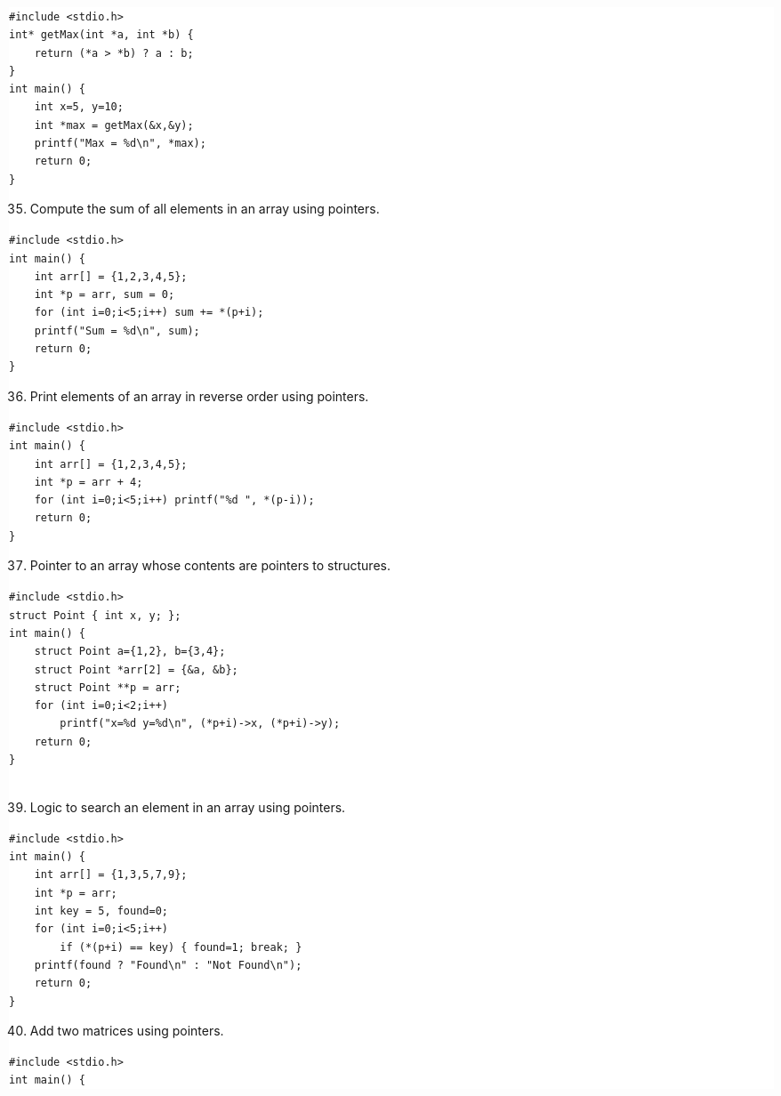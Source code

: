 ```
#include <stdio.h>
int* getMax(int *a, int *b) {
    return (*a > *b) ? a : b;
}
int main() {
    int x=5, y=10;
    int *max = getMax(&x,&y);
    printf("Max = %d\n", *max);
    return 0;
}
```
35. Compute the sum of all elements in an array using pointers.
```
#include <stdio.h>
int main() {
    int arr[] = {1,2,3,4,5};
    int *p = arr, sum = 0;
    for (int i=0;i<5;i++) sum += *(p+i);
    printf("Sum = %d\n", sum);
    return 0;
}
```
36. Print elements of an array in reverse order using pointers.
```
#include <stdio.h>
int main() {
    int arr[] = {1,2,3,4,5};
    int *p = arr + 4;
    for (int i=0;i<5;i++) printf("%d ", *(p-i));
    return 0;
}
```
37. Pointer to an array whose contents are pointers to structures.
```
#include <stdio.h>
struct Point { int x, y; };
int main() {
    struct Point a={1,2}, b={3,4};
    struct Point *arr[2] = {&a, &b};
    struct Point **p = arr;
    for (int i=0;i<2;i++)
        printf("x=%d y=%d\n", (*p+i)->x, (*p+i)->y);
    return 0;
}


```

39. Logic to search an element in an array using pointers.
```
#include <stdio.h>
int main() {
    int arr[] = {1,3,5,7,9};
    int *p = arr;
    int key = 5, found=0;
    for (int i=0;i<5;i++)
        if (*(p+i) == key) { found=1; break; }
    printf(found ? "Found\n" : "Not Found\n");
    return 0;
}
```
40. Add two matrices using pointers.
```
#include <stdio.h>
int main() {
```